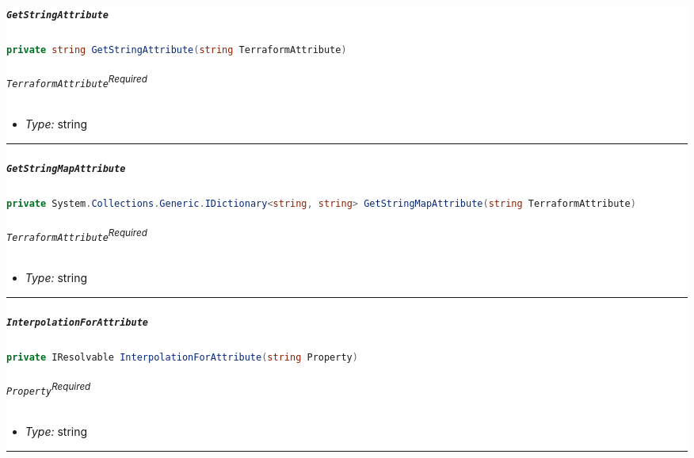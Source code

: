 
##### `GetStringAttribute` <a name="GetStringAttribute" id="@cdktf/provider-cloudflare.dataCloudflareZoneDnsSettings.DataCloudflareZoneDnsSettingsNameserversOutputReference.getStringAttribute"></a>

```csharp
private string GetStringAttribute(string TerraformAttribute)
```

###### `TerraformAttribute`<sup>Required</sup> <a name="TerraformAttribute" id="@cdktf/provider-cloudflare.dataCloudflareZoneDnsSettings.DataCloudflareZoneDnsSettingsNameserversOutputReference.getStringAttribute.parameter.terraformAttribute"></a>

- *Type:* string

---

##### `GetStringMapAttribute` <a name="GetStringMapAttribute" id="@cdktf/provider-cloudflare.dataCloudflareZoneDnsSettings.DataCloudflareZoneDnsSettingsNameserversOutputReference.getStringMapAttribute"></a>

```csharp
private System.Collections.Generic.IDictionary<string, string> GetStringMapAttribute(string TerraformAttribute)
```

###### `TerraformAttribute`<sup>Required</sup> <a name="TerraformAttribute" id="@cdktf/provider-cloudflare.dataCloudflareZoneDnsSettings.DataCloudflareZoneDnsSettingsNameserversOutputReference.getStringMapAttribute.parameter.terraformAttribute"></a>

- *Type:* string

---

##### `InterpolationForAttribute` <a name="InterpolationForAttribute" id="@cdktf/provider-cloudflare.dataCloudflareZoneDnsSettings.DataCloudflareZoneDnsSettingsNameserversOutputReference.interpolationForAttribute"></a>

```csharp
private IResolvable InterpolationForAttribute(string Property)
```

###### `Property`<sup>Required</sup> <a name="Property" id="@cdktf/provider-cloudflare.dataCloudflareZoneDnsSettings.DataCloudflareZoneDnsSettingsNameserversOutputReference.interpolationForAttribute.parameter.property"></a>

- *Type:* string

---
